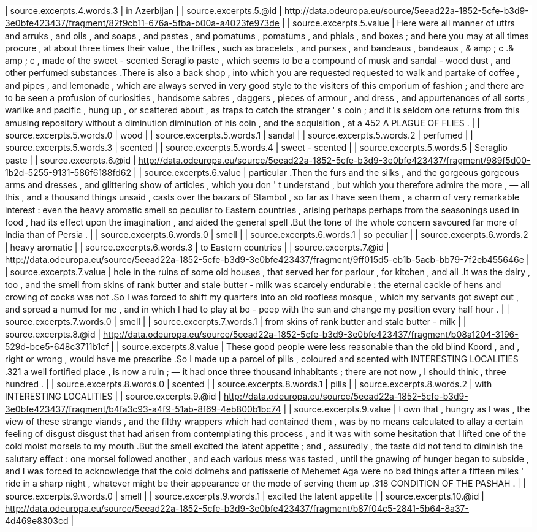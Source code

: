 | source.excerpts.4.words.3 | in Azerbijan |
| source.excerpts.5.@id | http://data.odeuropa.eu/source/5eead22a-1852-5cfe-b3d9-3e0bfe423437/fragment/82f9cb11-676a-5fba-b00a-a4023fe973de |
| source.excerpts.5.value | Here were all manner of uttrs and arruks , and oils , and soaps , and pastes , and pomatums , pomatums , and phials , and boxes ; and here you may at all times procure , at about three times their value , the trifles , such as bracelets , and purses , and bandeaus , bandeaus , & amp ; c .& amp ; c , made of the sweet - scented Seraglio paste , which seems to be a compound of musk and sandal - wood dust , and other perfumed substances .There is also a back shop , into which you are requested requested to walk and partake of coffee , and pipes , and lemonade , which are always served in very good style to the visiters of this emporium of fashion ; and there are to be seen a profusion of curiosities , handsome sabres , daggers , pieces of armour , and dress , and appurtenances of all sorts , warlike and pacific , hung up , or scattered about , as traps to catch the stranger ' s coin ; and it is seldom one returns from this amusing repository without a diminution diminution of his coin , and the acquisition , at a 452 A PLAGUE OF FLIES . |
| source.excerpts.5.words.0 | wood |
| source.excerpts.5.words.1 | sandal |
| source.excerpts.5.words.2 | perfumed |
| source.excerpts.5.words.3 | scented |
| source.excerpts.5.words.4 | sweet - scented |
| source.excerpts.5.words.5 | Seraglio paste |
| source.excerpts.6.@id | http://data.odeuropa.eu/source/5eead22a-1852-5cfe-b3d9-3e0bfe423437/fragment/989f5d00-1b2d-5255-9131-586f6188fd62 |
| source.excerpts.6.value | particular .Then the furs and the silks , and the gorgeous gorgeous arms and dresses , and glittering show of articles , which you don ' t understand , but which you therefore admire the more , — all this , and a thousand things unsaid , casts over the bazars of Stambol , so far as I have seen them , a charm of very remarkable interest : even the heavy aromatic smell so peculiar to Eastern countries , arising perhaps perhaps from the seasonings used in food , had its effect upon the imagination , and aided the general spell .But the tone of the whole concern savoured far more of India than of Persia . |
| source.excerpts.6.words.0 | smell |
| source.excerpts.6.words.1 | so peculiar |
| source.excerpts.6.words.2 | heavy aromatic |
| source.excerpts.6.words.3 | to Eastern countries |
| source.excerpts.7.@id | http://data.odeuropa.eu/source/5eead22a-1852-5cfe-b3d9-3e0bfe423437/fragment/9ff015d5-eb1b-5acb-bb79-7f2eb455646e |
| source.excerpts.7.value | hole in the ruins of some old houses , that served her for parlour , for kitchen , and all .It was the dairy , too , and the smell from skins of rank butter and stale butter - milk was scarcely endurable : the eternal cackle of hens and crowing of cocks was not .So I was forced to shift my quarters into an old roofless mosque , which my servants got swept out , and spread a numud for me , and in which I had to play at bo - peep with the sun and change my position every half hour . |
| source.excerpts.7.words.0 | smell |
| source.excerpts.7.words.1 | from skins of rank butter and stale butter - milk |
| source.excerpts.8.@id | http://data.odeuropa.eu/source/5eead22a-1852-5cfe-b3d9-3e0bfe423437/fragment/b08a1204-3196-529d-bce5-648c3711b1cf |
| source.excerpts.8.value | These good people were less reasonable than the old blind Koord , and , right or wrong , would have me prescribe .So I made up a parcel of pills , coloured and scented with INTERESTING LOCALITIES .321 a well fortified place , is now a ruin ; — it had once three thousand inhabitants ; there are not now , I should think , three hundred . |
| source.excerpts.8.words.0 | scented |
| source.excerpts.8.words.1 | pills |
| source.excerpts.8.words.2 | with INTERESTING LOCALITIES |
| source.excerpts.9.@id | http://data.odeuropa.eu/source/5eead22a-1852-5cfe-b3d9-3e0bfe423437/fragment/b4fa3c93-a4f9-51ab-8f69-4eb800b1bc74 |
| source.excerpts.9.value | I own that , hungry as I was , the view of these strange viands , and the filthy wrappers which had contained them , was by no means calculated to allay a certain feeling of disgust disgust that had arisen from contemplating this process , and it was with some hesitation that I lifted one of the cold moist morsels to my mouth .But the smell excited the latent appetite ; and , assuredly , the taste did not tend to diminish the salutary effect : one morsel followed another , and each various mess was tasted , until the gnawing of hunger began to subside , and I was forced to acknowledge that the cold dolmehs and patisserie of Mehemet Aga were no bad things after a fifteen miles ' ride in a sharp night , whatever might be their appearance or the mode of serving them up .318 CONDITION OF THE PASHAH . |
| source.excerpts.9.words.0 | smell |
| source.excerpts.9.words.1 | excited the latent appetite |
| source.excerpts.10.@id | http://data.odeuropa.eu/source/5eead22a-1852-5cfe-b3d9-3e0bfe423437/fragment/b87f04c5-2841-5b64-8a37-4d469e8303cd |